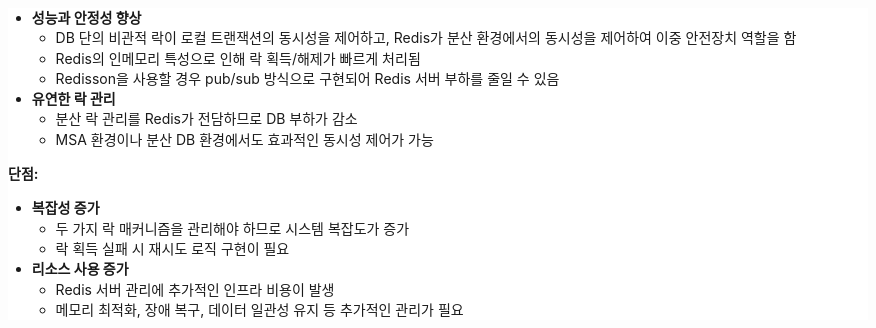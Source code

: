 - **성능과 안정성 향상**
    - DB 단의 비관적 락이 로컬 트랜잭션의 동시성을 제어하고, Redis가 분산 환경에서의 동시성을 제어하여 이중 안전장치 역할을 함
    - Redis의 인메모리 특성으로 인해 락 획득/해제가 빠르게 처리됨
    - Redisson을 사용할 경우 pub/sub 방식으로 구현되어 Redis 서버 부하를 줄일 수 있음
- **유연한 락 관리**
    - 분산 락 관리를 Redis가 전담하므로 DB 부하가 감소
    - MSA 환경이나 분산 DB 환경에서도 효과적인 동시성 제어가 가능

**단점:**

- **복잡성 증가**
    - 두 가지 락 매커니즘을 관리해야 하므로 시스템 복잡도가 증가
    - 락 획득 실패 시 재시도 로직 구현이 필요
- **리소스 사용 증가**
    - Redis 서버 관리에 추가적인 인프라 비용이 발생
    - 메모리 최적화, 장애 복구, 데이터 일관성 유지 등 추가적인 관리가 필요

